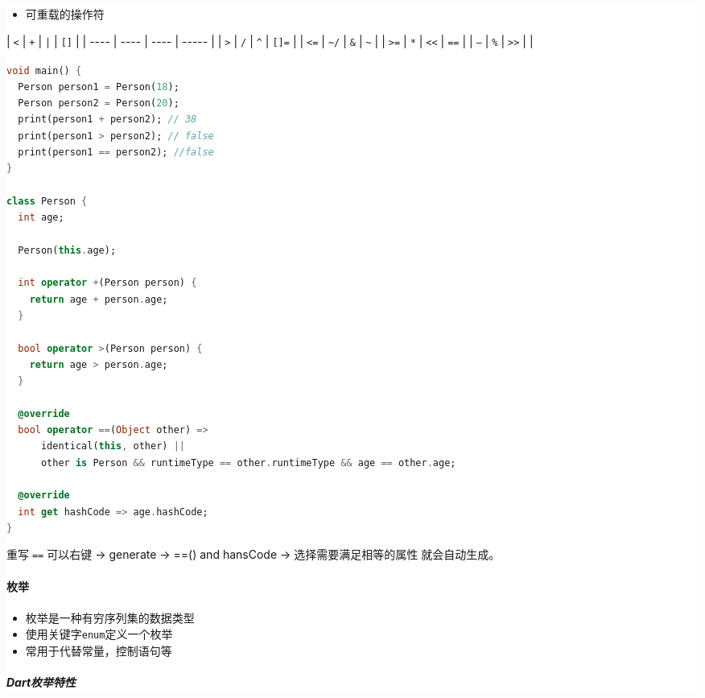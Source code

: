 - 可重载的操作符

| `<`  | `+`  | `|`  | `[]`  |
| ---- | ---- | ---- | ----- |
| `>`  | `/`  | `^`  | `[]=` |
| `<=` | `~/` | `&`  | `~`   |
| `>=` | `*`  | `<<` | `==`  |
| `–`  | `%`  | `>>` |       |

```dart
void main() {
  Person person1 = Person(18);
  Person person2 = Person(20);
  print(person1 + person2); // 38
  print(person1 > person2); // false
  print(person1 == person2); //false
}

class Person {
  int age;

  Person(this.age);

  int operator +(Person person) {
    return age + person.age;
  }

  bool operator >(Person person) {
    return age > person.age;
  }

  @override
  bool operator ==(Object other) =>
      identical(this, other) ||
      other is Person && runtimeType == other.runtimeType && age == other.age;

  @override
  int get hashCode => age.hashCode;
}
```

重写 `==` 可以右键 -> generate -> ==() and hansCode -> 选择需要满足相等的属性 就会自动生成。

#### 枚举

- 枚举是一种有穷序列集的数据类型
- 使用关键字`enum`定义一个枚举
- 常用于代替常量，控制语句等

##### Dart枚举特性
